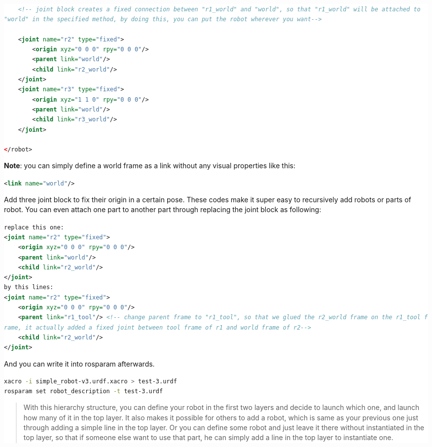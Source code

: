``` xml
    <!-- joint block creates a fixed connection between "r1_world" and "world", so that "r1_world" will be attached to "world" in the specified method, by doing this, you can put the robot wherever you want-->
    
    <joint name="r2" type="fixed">
        <origin xyz="0 0 0" rpy="0 0 0"/>
        <parent link="world"/>
        <child link="r2_world"/>
    </joint>
    <joint name="r3" type="fixed">
        <origin xyz="1 1 0" rpy="0 0 0"/>
        <parent link="world"/>
        <child link="r3_world"/>
    </joint>

</robot>
```

**Note**: you can simply define a world frame as a link without any visual properties like this:

```xml
<link name="world"/>
```



Add three joint block to fix their origin in a certain pose. These codes make it super easy to recursively add robots or parts of robot. You can even attach one part to another part through replacing the joint block as following:

``` xml
replace this one:    
<joint name="r2" type="fixed">
	<origin xyz="0 0 0" rpy="0 0 0"/>
    <parent link="world"/>
    <child link="r2_world"/>
</joint>
by this lines:
<joint name="r2" type="fixed">
	<origin xyz="0 0 0" rpy="0 0 0"/>
    <parent link="r1_tool"/> <!-- change parent frame to "r1_tool", so that we glued the r2_world frame on the r1_tool frame, it actually added a fixed joint between tool frame of r1 and world frame of r2-->
    <child link="r2_world"/>
</joint>
```

And you can write it into rosparam afterwards.

``` bash
xacro -i simple_robot-v3.urdf.xacro > test-3.urdf
rosparam set robot_description -t test-3.urdf
```

> With this hierarchy structure, you can define your robot in the first two layers and decide to launch which one, and launch how many of it in the top layer. It also makes it possible for others to add a robot, which is same as your previous one just through adding a simple line in the top layer. Or you can define some robot and just leave it there without instantiated in the top layer, so that if someone else want to use that part, he can simply add a line in the top layer to instantiate one.
